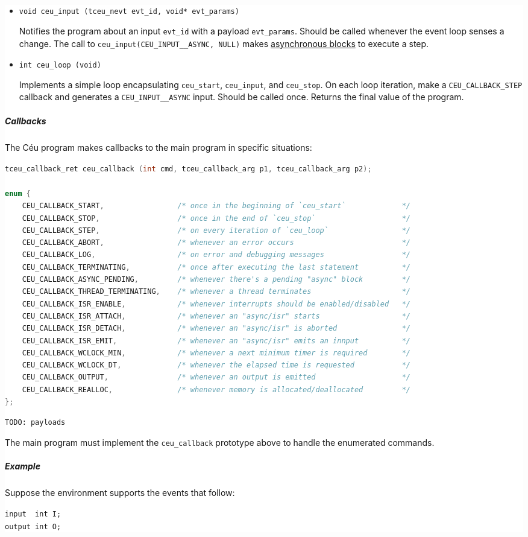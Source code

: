 - `void ceu_input (tceu_nevt evt_id, void* evt_params)`

    Notifies the program about an input `evt_id` with a payload `evt_params`.
    Should be called whenever the event loop senses a change.
    The call to `ceu_input(CEU_INPUT__ASYNC, NULL)` makes
    [asynchronous blocks](../statements/#asynchronous-block) to execute a step.

- `int ceu_loop (void)`

    Implements a simple loop encapsulating `ceu_start`, `ceu_input`, and
    `ceu_stop`.
    On each loop iteration, make a `CEU_CALLBACK_STEP` callback and generates
    a `CEU_INPUT__ASYNC` input.
    Should be called once.
    Returns the final value of the program.

##### Callbacks

The Céu program makes callbacks to the main program in specific situations:

```c
tceu_callback_ret ceu_callback (int cmd, tceu_callback_arg p1, tceu_callback_arg p2);

enum {
    CEU_CALLBACK_START,                 /* once in the beginning of `ceu_start`             */
    CEU_CALLBACK_STOP,                  /* once in the end of `ceu_stop`                    */
    CEU_CALLBACK_STEP,                  /* on every iteration of `ceu_loop`                 */
    CEU_CALLBACK_ABORT,                 /* whenever an error occurs                         */
    CEU_CALLBACK_LOG,                   /* on error and debugging messages                  */
    CEU_CALLBACK_TERMINATING,           /* once after executing the last statement          */
    CEU_CALLBACK_ASYNC_PENDING,         /* whenever there's a pending "async" block         */
    CEU_CALLBACK_THREAD_TERMINATING,    /* whenever a thread terminates                     */
    CEU_CALLBACK_ISR_ENABLE,            /* whenever interrupts should be enabled/disabled   */
    CEU_CALLBACK_ISR_ATTACH,            /* whenever an "async/isr" starts                   */
    CEU_CALLBACK_ISR_DETACH,            /* whenever an "async/isr" is aborted               */
    CEU_CALLBACK_ISR_EMIT,              /* whenever an "async/isr" emits an innput          */
    CEU_CALLBACK_WCLOCK_MIN,            /* whenever a next minimum timer is required        */
    CEU_CALLBACK_WCLOCK_DT,             /* whenever the elapsed time is requested           */
    CEU_CALLBACK_OUTPUT,                /* whenever an output is emitted                    */
    CEU_CALLBACK_REALLOC,               /* whenever memory is allocated/deallocated         */
};
```

`TODO: payloads`

The main program must implement the `ceu_callback` prototype above to handle
the enumerated commands.



##### Example

Suppose the environment supports the events that follow:

```
input  int I;
output int O;
```
